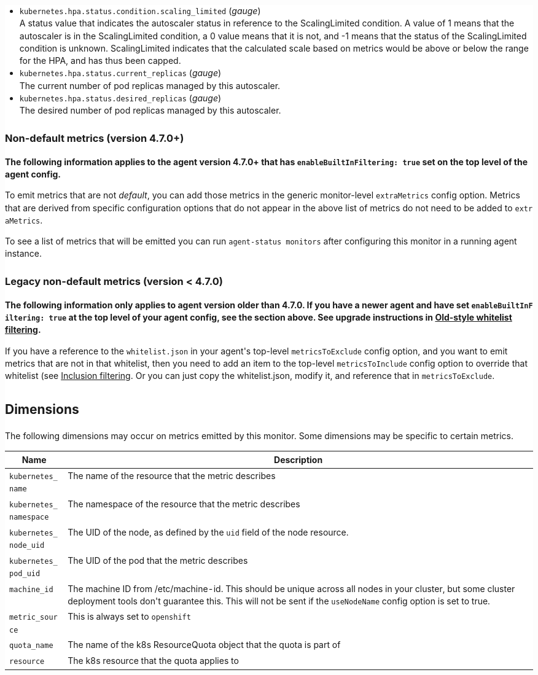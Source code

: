  - `kubernetes.hpa.status.condition.scaling_limited` (*gauge*)<br>    A status value that indicates the autoscaler status in reference to the ScalingLimited condition. A value of 1 means that the autoscaler is in the ScalingLimited condition, a 0 value means that it is not, and -1 means that the status of the ScalingLimited condition is unknown. ScalingLimited indicates that the calculated scale based on metrics would be above or below the range for the HPA, and has thus been capped.
 - `kubernetes.hpa.status.current_replicas` (*gauge*)<br>    The current number of pod replicas managed by this autoscaler.
 - `kubernetes.hpa.status.desired_replicas` (*gauge*)<br>    The desired number of pod replicas managed by this autoscaler.

### Non-default metrics (version 4.7.0+)

**The following information applies to the agent version 4.7.0+ that has
`enableBuiltInFiltering: true` set on the top level of the agent config.**

To emit metrics that are not _default_, you can add those metrics in the
generic monitor-level `extraMetrics` config option.  Metrics that are derived
from specific configuration options that do not appear in the above list of
metrics do not need to be added to `extraMetrics`.

To see a list of metrics that will be emitted you can run `agent-status
monitors` after configuring this monitor in a running agent instance.

### Legacy non-default metrics (version < 4.7.0)

**The following information only applies to agent version older than 4.7.0. If
you have a newer agent and have set `enableBuiltInFiltering: true` at the top
level of your agent config, see the section above. See upgrade instructions in
[Old-style whitelist filtering](../legacy-filtering.md#old-style-whitelist-filtering).**

If you have a reference to the `whitelist.json` in your agent's top-level
`metricsToExclude` config option, and you want to emit metrics that are not in
that whitelist, then you need to add an item to the top-level
`metricsToInclude` config option to override that whitelist (see [Inclusion
filtering](../legacy-filtering.md#inclusion-filtering).  Or you can just
copy the whitelist.json, modify it, and reference that in `metricsToExclude`.

## Dimensions

The following dimensions may occur on metrics emitted by this monitor.  Some
dimensions may be specific to certain metrics.

| Name | Description |
| ---  | ---         |
| `kubernetes_name` | The name of the resource that the metric describes |
| `kubernetes_namespace` | The namespace of the resource that the metric describes |
| `kubernetes_node_uid` | The UID of the node, as defined by the `uid` field of the node resource. |
| `kubernetes_pod_uid` | The UID of the pod that the metric describes |
| `machine_id` | The machine ID from /etc/machine-id.  This should be unique across all nodes in your cluster, but some cluster deployment tools don't guarantee this.  This will not be sent if the `useNodeName` config option is set to true. |
| `metric_source` | This is always set to `openshift` |
| `quota_name` | The name of the k8s ResourceQuota object that the quota is part of |
| `resource` | The k8s resource that the quota applies to |
